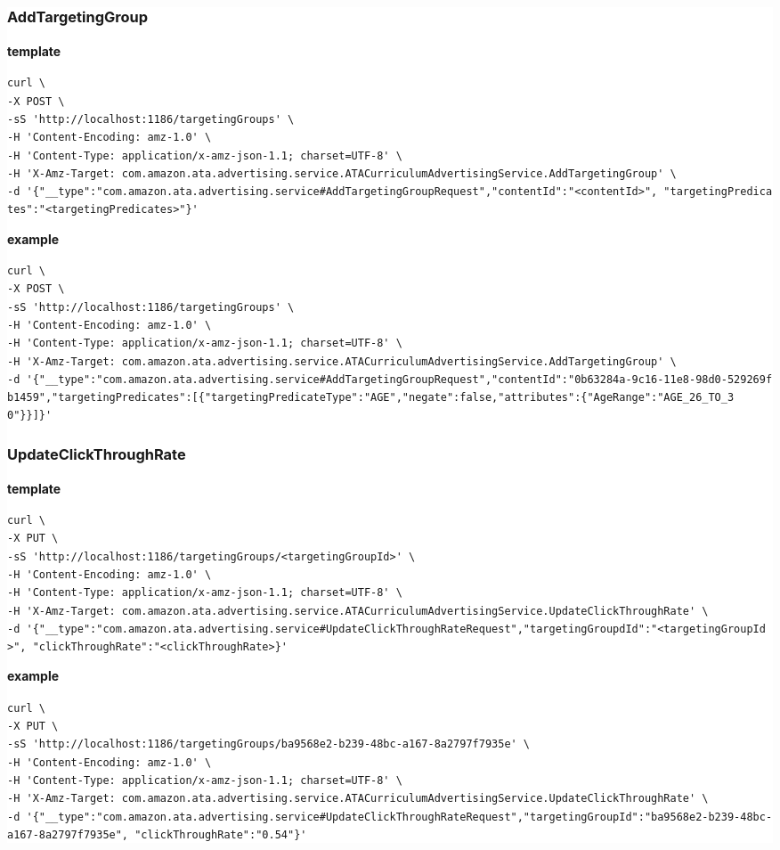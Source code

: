 
### AddTargetingGroup

**template**

```
curl \
-X POST \
-sS 'http://localhost:1186/targetingGroups' \
-H 'Content-Encoding: amz-1.0' \
-H 'Content-Type: application/x-amz-json-1.1; charset=UTF-8' \
-H 'X-Amz-Target: com.amazon.ata.advertising.service.ATACurriculumAdvertisingService.AddTargetingGroup' \
-d '{"__type":"com.amazon.ata.advertising.service#AddTargetingGroupRequest","contentId":"<contentId>", "targetingPredicates":"<targetingPredicates>"}'
```

**example**

```
curl \
-X POST \
-sS 'http://localhost:1186/targetingGroups' \
-H 'Content-Encoding: amz-1.0' \
-H 'Content-Type: application/x-amz-json-1.1; charset=UTF-8' \
-H 'X-Amz-Target: com.amazon.ata.advertising.service.ATACurriculumAdvertisingService.AddTargetingGroup' \
-d '{"__type":"com.amazon.ata.advertising.service#AddTargetingGroupRequest","contentId":"0b63284a-9c16-11e8-98d0-529269fb1459","targetingPredicates":[{"targetingPredicateType":"AGE","negate":false,"attributes":{"AgeRange":"AGE_26_TO_30"}}]}'
```


### UpdateClickThroughRate
**template**

```
curl \
-X PUT \
-sS 'http://localhost:1186/targetingGroups/<targetingGroupId>' \
-H 'Content-Encoding: amz-1.0' \
-H 'Content-Type: application/x-amz-json-1.1; charset=UTF-8' \
-H 'X-Amz-Target: com.amazon.ata.advertising.service.ATACurriculumAdvertisingService.UpdateClickThroughRate' \
-d '{"__type":"com.amazon.ata.advertising.service#UpdateClickThroughRateRequest","targetingGroupdId":"<targetingGroupId>", "clickThroughRate":"<clickThroughRate>}'
```

**example**

```
curl \
-X PUT \
-sS 'http://localhost:1186/targetingGroups/ba9568e2-b239-48bc-a167-8a2797f7935e' \
-H 'Content-Encoding: amz-1.0' \
-H 'Content-Type: application/x-amz-json-1.1; charset=UTF-8' \
-H 'X-Amz-Target: com.amazon.ata.advertising.service.ATACurriculumAdvertisingService.UpdateClickThroughRate' \
-d '{"__type":"com.amazon.ata.advertising.service#UpdateClickThroughRateRequest","targetingGroupId":"ba9568e2-b239-48bc-a167-8a2797f7935e", "clickThroughRate":"0.54"}'
```
